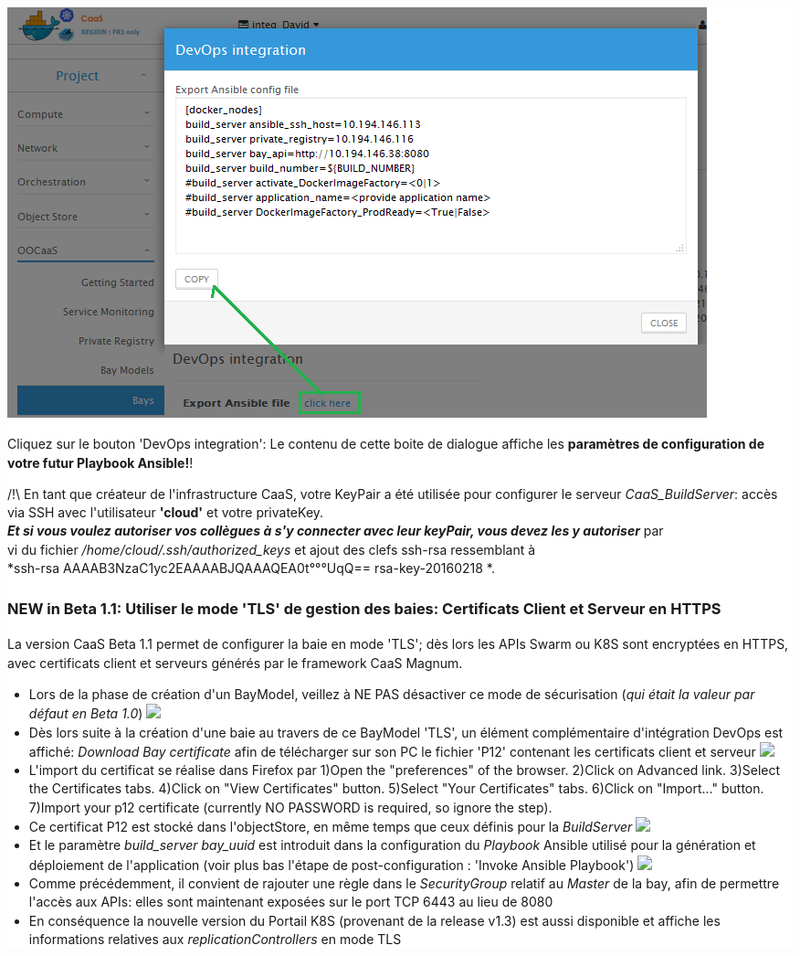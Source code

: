 ![](img/caas_DevOpsIntegration.png)

Cliquez sur le bouton 'DevOps integration': Le contenu de cette boite de dialogue affiche les **paramètres de configuration de votre futur Playbook Ansible!**!

/!\ En tant que créateur de l'infrastructure CaaS, votre KeyPair a été utilisée pour configurer le serveur *CaaS_BuildServer*: accès via SSH avec l'utilisateur **'cloud'** et votre privateKey. \
***Et si vous voulez autoriser vos collègues à s'y connecter avec leur keyPair, vous devez les y autoriser*** par\
vi du fichier */home/cloud/.ssh/authorized_keys* et ajout des clefs ssh-rsa ressemblant à\
*ssh-rsa AAAAB3NzaC1yc2EAAAABJQAAAQEA0t°°°UqQ== rsa-key-20160218 *.

### NEW in Beta 1.1: Utiliser le mode 'TLS' de gestion des baies: Certificats Client et Serveur en HTTPS
La version CaaS Beta 1.1 permet de configurer la baie en mode 'TLS'; dès lors les APIs Swarm ou K8S sont encryptées en HTTPS, avec certificats client et serveurs générés par le framework CaaS Magnum.
-	Lors de la phase de création d'un BayModel, veillez à NE PAS désactiver ce mode de sécurisation (*qui était la valeur par défaut en Beta 1.0*)
![](img/caaS_bayModelTLS.png)
-	Dès lors suite à la création d'une baie au travers de ce BayModel 'TLS', un élément complémentaire d'intégration DevOps est affiché: *Download Bay certificate* afin de télécharger sur son PC le fichier 'P12' contenant les certificats client et serveur
![](img/caas_P12Certificate_download.png)
-	L'import du certificat se réalise dans Firefox par  1)Open the "preferences" of the browser.  2)Click on Advanced link.  3)Select the Certificates tabs.  4)Click on "View Certificates" button.  5)Select "Your Certificates" tabs.  6)Click on "Import..." button.  7)Import your p12 certificate (currently NO PASSWORD is required, so ignore the step).
-	Ce certificat P12 est stocké dans l'objectStore, en même temps que ceux définis pour la *BuildServer*
![](img/caas_P12ForBuildServer.png)
-	Et le paramètre *build_server bay_uuid* est introduit dans la configuration du *Playbook* Ansible utilisé pour la génération et déploiement de l'application (voir plus bas l'étape de post-configuration : 'Invoke Ansible Playbook') 
![](img/caas_DevOpsIntegrationTLS.png)
-	Comme précédemment, il convient de rajouter une règle dans le *SecurityGroup* relatif au *Master* de la bay, afin de permettre l'accès aux APIs: elles sont maintenant exposées sur le port TCP 6443 au lieu de 8080
-	En conséquence la nouvelle version du Portail K8S (provenant de la release v1.3) est aussi disponible et affiche les informations relatives aux *replicationControllers* en mode TLS